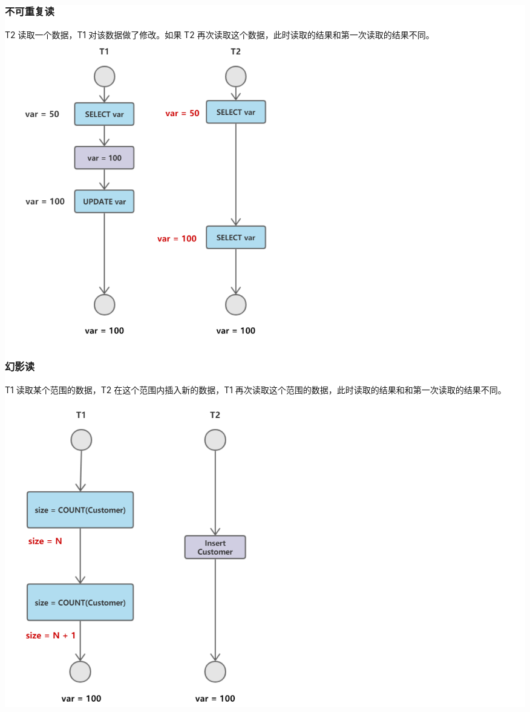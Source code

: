 ### 不可重复读
T2 读取一个数据，T1 对该数据做了修改。如果 T2 再次读取这个数据，此时读取的结果和第一次读取的结果不同。
![不可重复读](https://github.com/ChenLiang-Vic/Personal-notes/blob/master/%E6%95%B0%E6%8D%AE%E5%BA%93/img/%E4%B8%8D%E5%8F%AF%E9%87%8D%E5%A4%8D%E8%AF%BB.png)

### 幻影读
T1 读取某个范围的数据，T2 在这个范围内插入新的数据，T1 再次读取这个范围的数据，此时读取的结果和和第一次读取的结果不同。

![幻影读](https://github.com/ChenLiang-Vic/Personal-notes/blob/master/%E6%95%B0%E6%8D%AE%E5%BA%93/img/%E5%B9%BB%E5%BD%B1%E8%AF%BB.png)
